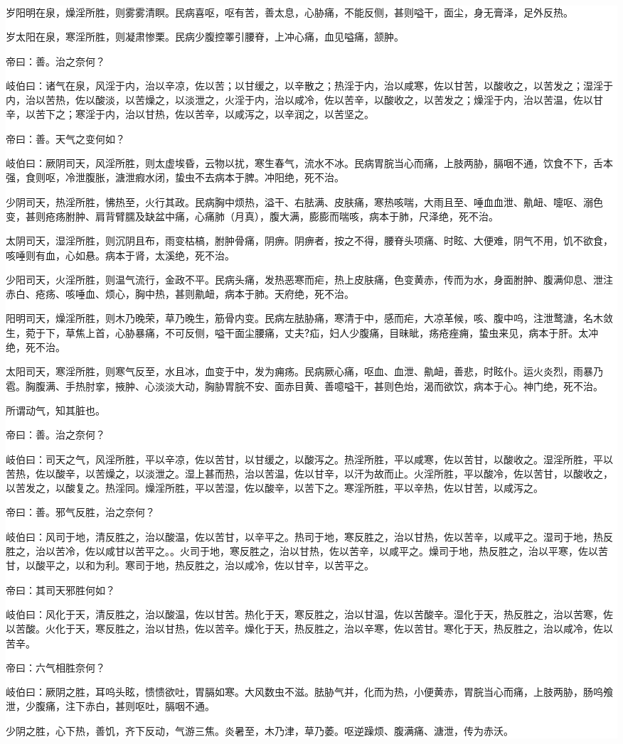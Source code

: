 岁阳明在泉，燥淫所胜，则雾雾清瞑。民病喜呕，呕有苦，善太息，心胁痛，不能反侧，甚则嗌干，面尘，身无膏泽，足外反热。


岁太阳在泉，寒淫所胜，则凝肃惨栗。民病少腹控睪引腰脊，上冲心痛，血见嗌痛，颔肿。


帝曰：善。治之奈何？


岐伯曰：诸气在泉，风淫于内，治以辛凉，佐以苦；以甘缓之，以辛散之；热淫于内，治以咸寒，佐以甘苦，以酸收之，以苦发之；湿淫于内，治以苦热，佐以酸淡，以苦燥之，以淡泄之，火淫于内，治以咸冷，佐以苦辛，以酸收之，以苦发之；燥淫于内，治以苦温，佐以甘辛，以苦下之；寒淫于内，治以甘热，佐以苦辛，以咸泻之，以辛润之，以苦坚之。


帝曰：善。天气之变何如？


岐伯曰：厥阴司天，风淫所胜，则太虚埃昏，云物以扰，寒生春气，流水不冰。民病胃脘当心而痛，上肢两胁，膈咽不通，饮食不下，舌本强，食则呕，冷泄腹胀，溏泄瘕水闭，蛰虫不去病本于脾。冲阳绝，死不治。


少阴司天，热淫所胜，怫热至，火行其政。民病胸中烦热，溢干、右胠满、皮肤痛，寒热咳喘，大雨且至、唾血血泄、鼽衄、嚏呕、溺色变，甚则疮疡胕肿、肩背臂臑及缺盆中痛，心痛肺（月真），腹大满，膨膨而喘咳，病本于肺，尺泽绝，死不治。


太阴司天，湿淫所胜，则沉阴且布，雨变枯槁，胕肿骨痛，阴痹。阴痹者，按之不得，腰脊头项痛、时眩、大便难，阴气不用，饥不欲食，咳唾则有血，心如悬。病本于肾，太溪绝，死不治。


少阳司天，火淫所胜，则温气流行，金政不平。民病头痛，发热恶寒而疟，热上皮肤痛，色变黄赤，传而为水，身面胕肿、腹满仰息、泄注赤白、疮疡、咳唾血、烦心，胸中热，甚则鼽衄，病本于肺。天府绝，死不治。


阳明司天，燥淫所胜，则木乃晚荣，草乃晚生，筋骨内变。民病左胠胁痛，寒清于中，感而疟，大凉革候，咳、腹中呜，注泄鹜溏，名木敛生，菀于下，草焦上首，心胁暴痛，不可反侧，嗌干面尘腰痛，丈夫?疝，妇人少腹痛，目昧眦，疡疮痤痈，蛰虫来见，病本于肝。太冲绝，死不治。


太阳司天，寒淫所胜，则寒气反至，水且冰，血变于中，发为痈疡。民病厥心痛，呕血、血泄、鼽衄，善悲，时眩仆。运火炎烈，雨暴乃雹。胸腹满、手热肘挛，掖肿、心淡淡大动，胸胁胃脘不安、面赤目黄、善噫嗌干，甚则色炲，渴而欲饮，病本于心。神门绝，死不治。


所谓动气，知其脏也。


帝曰：善。治之奈何？


岐伯曰：司天之气，风淫所胜，平以辛凉，佐以苦甘，以甘缓之，以酸泻之。热淫所胜，平以咸寒，佐以苦甘，以酸收之。湿淫所胜，平以苦热，佐以酸辛，以苦燥之，以淡泄之。湿上甚而热，治以苦温，佐以甘辛，以汗为故而止。火淫所胜，平以酸冷，佐以苦甘，以酸收之，以苦发之，以酸复之。热淫同。燥淫所胜，平以苦湿，佐以酸辛，以苦下之。寒淫所胜，平以辛热，佐以甘苦，以咸泻之。


帝曰：善。邪气反胜，治之奈何？


岐伯曰：风司于地，清反胜之，治以酸温，佐以苦甘，以辛平之。热司于地，寒反胜之，治以甘热，佐以苦辛，以咸平之。湿司于地，热反胜之，治以苦冷，佐以咸甘以苦平之。。火司于地，寒反胜之，治以甘热，佐以苦辛，以咸平之。燥司于地，热反胜之，治以平寒，佐以苦甘，以酸平之，以和为利。寒司于地，热反胜之，治以咸冷，佐以甘辛，以苦平之。


帝曰：其司天邪胜何如？


岐伯曰：风化于天，清反胜之，治以酸温，佐以甘苦。热化于天，寒反胜之，治以甘温，佐以苦酸辛。湿化于天，热反胜之，治以苦寒，佐以苦酸。火化于天，寒反胜之，治以甘热，佐以苦辛。燥化于天，热反胜之，治以辛寒，佐以苦甘。寒化于天，热反胜之，治以咸冷，佐以苦辛。


帝曰：六气相胜奈何？


岐伯曰：厥阴之胜，耳呜头眩，愦愦欲吐，胃膈如寒。大风数虫不滋。胠胁气并，化而为热，小便黄赤，胃脘当心而痛，上肢两胁，肠呜飧泄，少腹痛，注下赤白，甚则呕吐，膈咽不通。


少阴之胜，心下热，善饥，齐下反动，气游三焦。炎暑至，木乃津，草乃萎。呕逆躁烦、腹满痛、溏泄，传为赤沃。

